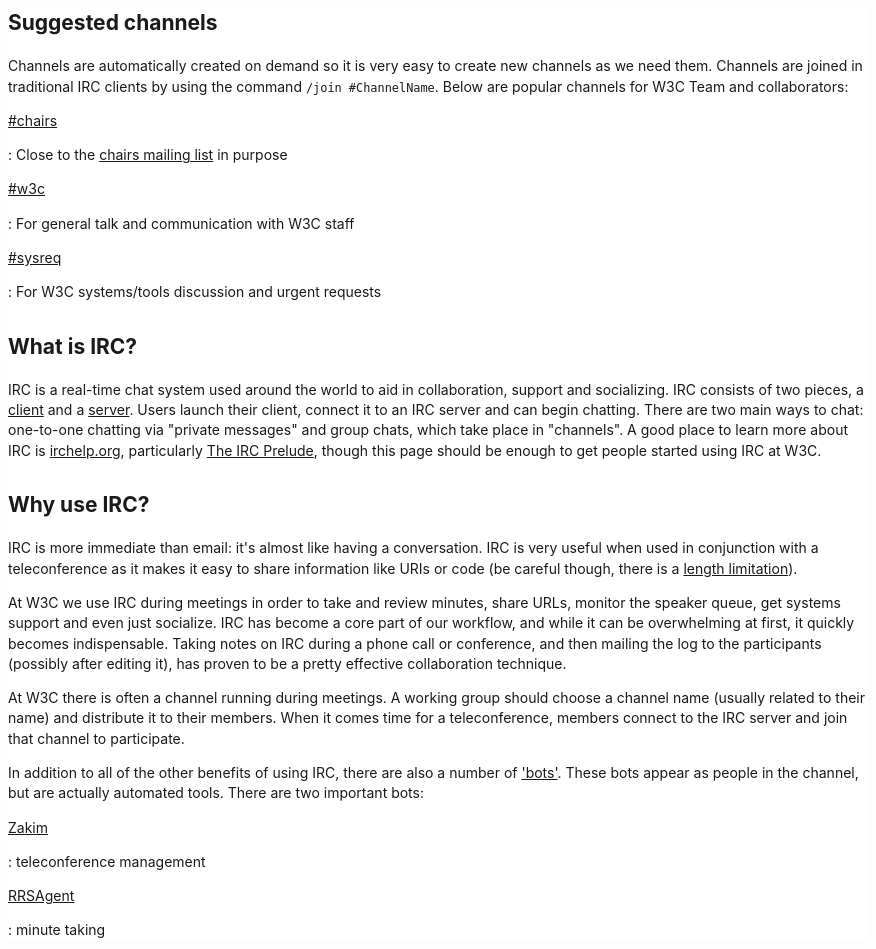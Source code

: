 ## Suggested channels

Channels are automatically created on demand so it is very easy to create new channels as we need them. Channels are joined in traditional IRC clients by using the command `/join #ChannelName`. Below are popular channels for W3C Team and collaborators:

[#chairs](irc://irc.w3.org/chairs)

: Close to the [chairs mailing list](https://lists.w3.org/Archives/Member/chairs/) in purpose

[#w3c](irc://irc.w3.org/w3c)

: For general talk and communication with W3C staff

[#sysreq](irc://irc.w3.org/sysreq)

: For W3C systems/tools discussion and urgent requests

## What is IRC?

IRC is a real-time chat system used around the world to aid in collaboration, support and socializing. IRC consists of two pieces, a [client](#w3c-irc-web-client) and a [server](#w3c-irc-server-details). Users launch their client, connect it to an IRC server and can begin chatting. There are two main ways to chat: one-to-one chatting via "private messages" and group chats, which take place in "channels". A good place to learn more about IRC is [irchelp.org](https://www.irchelp.org/), particularly [The IRC Prelude](https://www.irchelp.org/irchelp/new2irc.html), though this page should be enough to get people started using IRC at W3C.

## Why use IRC?

IRC is more immediate than email: it's almost like having a conversation. IRC is very useful when used in conjunction with a teleconference as it makes it easy to share information like URIs or code (be careful though, there is a [length limitation](#hints-and-workarounds)).

At W3C we use IRC during meetings in order to take and review minutes, share URLs, monitor the speaker queue, get systems support and even just socialize. IRC has become a core part of our workflow, and while it can be overwhelming at first, it quickly becomes indispensable. Taking notes on IRC during a phone call or conference, and then mailing the log to the participants (possibly after editing it), has proven to be a pretty effective collaboration technique.

At W3C there is often a channel running during meetings. A working group should choose a channel name (usually related to their name) and distribute it to their members. When it comes time for a teleconference, members connect to the IRC server and join that channel to participate.

In addition to all of the other benefits of using IRC, there are also a number of ['bots'](https://en.wikipedia.org/wiki/Internet_Relay_Chat_bot). These bots appear as people in the channel, but are actually automated tools. There are two important bots:

[Zakim](zakim)

: teleconference management

[RRSAgent](rrsagent.md)

: minute taking

